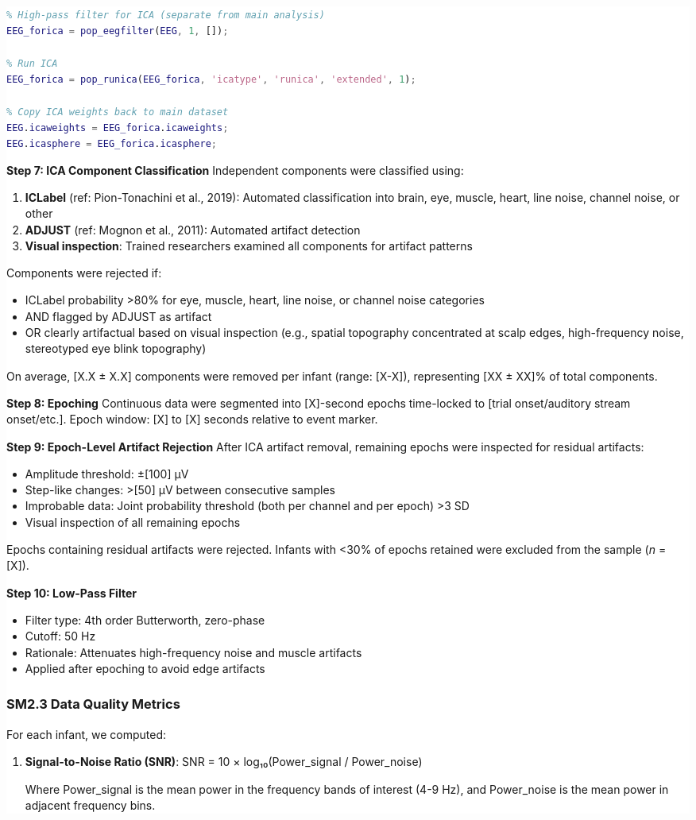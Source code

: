 ```matlab
% High-pass filter for ICA (separate from main analysis)
EEG_forica = pop_eegfilter(EEG, 1, []);

% Run ICA
EEG_forica = pop_runica(EEG_forica, 'icatype', 'runica', 'extended', 1);

% Copy ICA weights back to main dataset
EEG.icaweights = EEG_forica.icaweights;
EEG.icasphere = EEG_forica.icasphere;
```

**Step 7: ICA Component Classification**
Independent components were classified using:
1. **ICLabel** (ref: Pion-Tonachini et al., 2019): Automated classification into brain, eye, muscle, heart, line noise, channel noise, or other
2. **ADJUST** (ref: Mognon et al., 2011): Automated artifact detection
3. **Visual inspection**: Trained researchers examined all components for artifact patterns

Components were rejected if:
- ICLabel probability >80% for eye, muscle, heart, line noise, or channel noise categories
- AND flagged by ADJUST as artifact
- OR clearly artifactual based on visual inspection (e.g., spatial topography concentrated at scalp edges, high-frequency noise, stereotyped eye blink topography)

On average, [X.X ± X.X] components were removed per infant (range: [X-X]), representing [XX ± XX]% of total components.

**Step 8: Epoching**
Continuous data were segmented into [X]-second epochs time-locked to [trial onset/auditory stream onset/etc.]. Epoch window: [X] to [X] seconds relative to event marker.

**Step 9: Epoch-Level Artifact Rejection**
After ICA artifact removal, remaining epochs were inspected for residual artifacts:
- Amplitude threshold: ±[100] μV
- Step-like changes: >[50] μV between consecutive samples
- Improbable data: Joint probability threshold (both per channel and per epoch) >3 SD
- Visual inspection of all remaining epochs

Epochs containing residual artifacts were rejected. Infants with <30% of epochs retained were excluded from the sample (*n* = [X]).

**Step 10: Low-Pass Filter**
- Filter type: 4th order Butterworth, zero-phase
- Cutoff: 50 Hz
- Rationale: Attenuates high-frequency noise and muscle artifacts
- Applied after epoching to avoid edge artifacts

### SM2.3 Data Quality Metrics

For each infant, we computed:

1. **Signal-to-Noise Ratio (SNR)**:
   SNR = 10 × log₁₀(Power_signal / Power_noise)

   Where Power_signal is the mean power in the frequency bands of interest (4-9 Hz), and Power_noise is the mean power in adjacent frequency bins.
